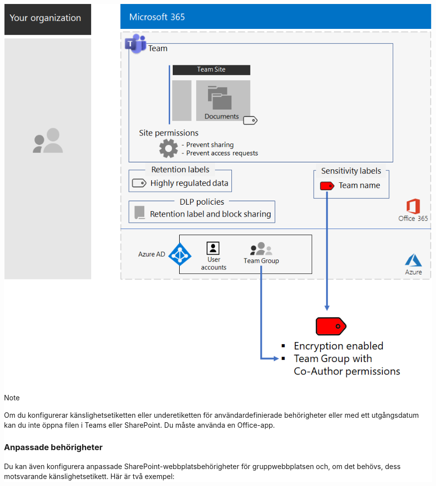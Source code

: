 ![Relation mellan teamgruppen och etikettbehörigheterna](../media/secure-teams-highly-regulated-data-scenario/secure-team-label-permissions.png)


>[!Note]
>Om du konfigurerar känslighetsetiketten eller underetiketten för användardefinierade behörigheter eller med ett utgångsdatum kan du inte öppna filen i Teams eller SharePoint. Du måste använda en Office-app.
>

### <a name="custom-permissions"></a>Anpassade behörigheter

Du kan även konfigurera anpassade SharePoint-webbplatsbehörigheter för gruppwebbplatsen och, om det behövs, dess motsvarande känslighetsetikett. Här är två exempel:
